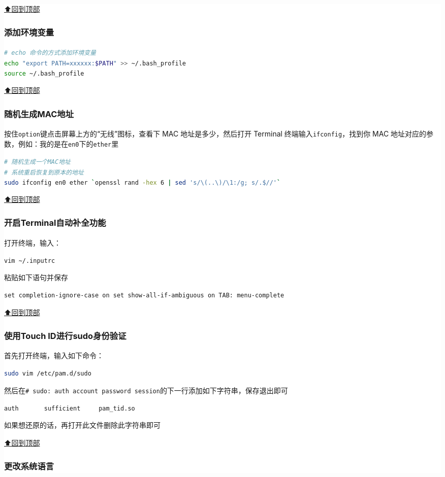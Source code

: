 <p style="font-size: 14px;margin-bottom: 25px;"><a href="#">⬆回到顶部</a></p>

### 添加环境变量

```bash
# echo 命令的方式添加环境变量
echo "export PATH=xxxxxx:$PATH" >> ~/.bash_profile
source ~/.bash_profile
```

<p style="font-size: 14px;margin-bottom: 25px;"><a href="#">⬆回到顶部</a></p>

### 随机生成MAC地址

按住`option`键点击屏幕上方的“无线”图标，查看下 MAC 地址是多少，然后打开 Terminal 终端输入`ifconfig`，找到你 MAC 地址对应的参数，例如：我的是在`en0`下的`ether`里

```bash
# 随机生成一个MAC地址
# 系统重启恢复到原本的地址
sudo ifconfig en0 ether `openssl rand -hex 6 | sed 's/\(..\)/\1:/g; s/.$//'`
```

<p style="font-size: 14px;margin-bottom: 25px;"><a href="#">⬆回到顶部</a></p>

### 开启Terminal自动补全功能

打开终端，输入：

```bash
vim ~/.inputrc
```

粘贴如下语句并保存

```
set completion-ignore-case on set show-all-if-ambiguous on TAB: menu-complete
```

<p style="font-size: 14px;margin-bottom: 25px;"><a href="#">⬆回到顶部</a></p>

### 使用Touch ID进行sudo身份验证

首先打开终端，输入如下命令：

```bash
sudo vim /etc/pam.d/sudo
```

然后在`# sudo: auth account password session`的下一行添加如下字符串，保存退出即可

```bash
auth       sufficient     pam_tid.so
```

如果想还原的话，再打开此文件删除此字符串即可

<p style="font-size: 14px;margin-bottom: 25px;"><a href="#">⬆回到顶部</a></p>

### 更改系统语言 
